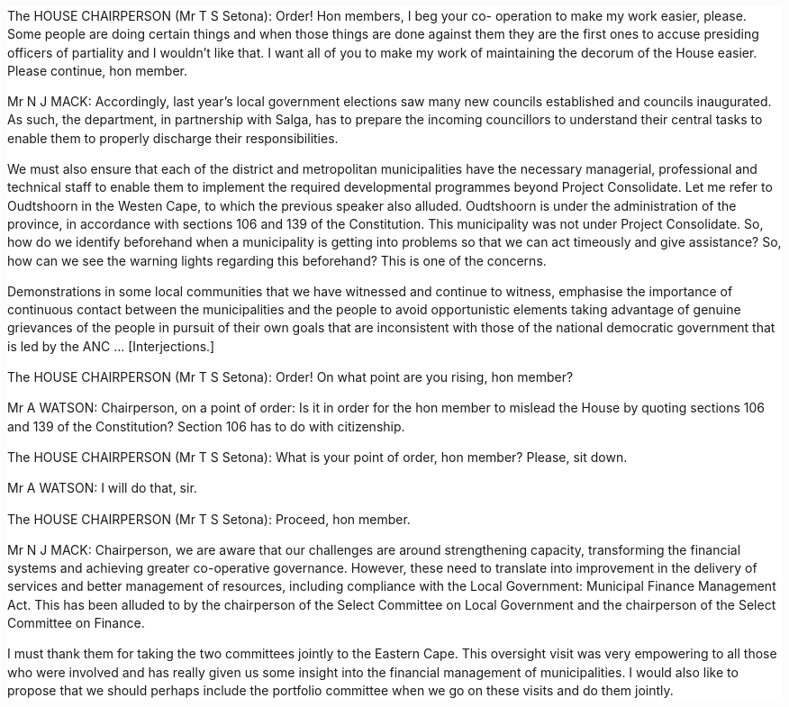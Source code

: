 The HOUSE CHAIRPERSON (Mr T S Setona): Order! Hon members, I beg your co-
operation to make my work easier, please. Some people are doing certain
things and when those things are done against them they are the first ones
to accuse presiding officers of partiality and I wouldn’t like that. I want
all of you to make my work of maintaining the decorum of the House easier.
Please continue, hon member.

Mr N J MACK: Accordingly, last year’s local government elections saw many
new councils established and councils inaugurated. As such, the department,
in partnership with Salga, has to prepare the incoming councillors to
understand their central tasks to enable them to properly discharge their
responsibilities.

We must also ensure that each of the district and metropolitan
municipalities have the necessary managerial, professional and technical
staff to enable them to implement the required developmental programmes
beyond Project Consolidate. Let me refer to Oudtshoorn in the Westen Cape,
to which the previous speaker also alluded. Oudtshoorn is under the
administration of the province, in accordance with sections 106 and 139 of
the Constitution. This municipality was not under Project Consolidate. So,
how do we identify beforehand when a municipality is getting into problems
so that we can act timeously and give assistance? So, how can we see the
warning lights regarding this beforehand? This is one of the concerns.

Demonstrations in some local communities that we have witnessed and
continue to witness, emphasise the importance of continuous contact between
the municipalities and the people to avoid opportunistic elements taking
advantage of genuine grievances of the people in pursuit of their own goals
that are inconsistent with those of the national democratic government that
is led by the ANC ... [Interjections.]

The HOUSE CHAIRPERSON (Mr T S Setona): Order! On what point are you rising,
hon member?

Mr A WATSON: Chairperson, on a point of order: Is it in order for the hon
member to mislead the House by quoting sections 106 and 139 of the
Constitution? Section 106 has to do with citizenship.

The HOUSE CHAIRPERSON (Mr T S Setona): What is your point of order, hon
member? Please, sit down.

Mr A WATSON: I will do that, sir.

The HOUSE CHAIRPERSON (Mr T S Setona): Proceed, hon member.

Mr N J MACK: Chairperson, we are aware that our challenges are around
strengthening capacity, transforming the financial systems and achieving
greater co-operative governance. However, these need to translate into
improvement in the delivery of services and better management of resources,
including compliance with the Local Government: Municipal Finance
Management Act. This has been alluded to by the chairperson of the Select
Committee on Local Government and the chairperson of the Select Committee
on Finance.

I must thank them for taking the two committees jointly to the Eastern
Cape. This oversight visit was very empowering to all those who were
involved and has really given us some insight into the financial management
of municipalities. I would also like to propose that we should perhaps
include the portfolio committee when we go on these visits and do them
jointly.
